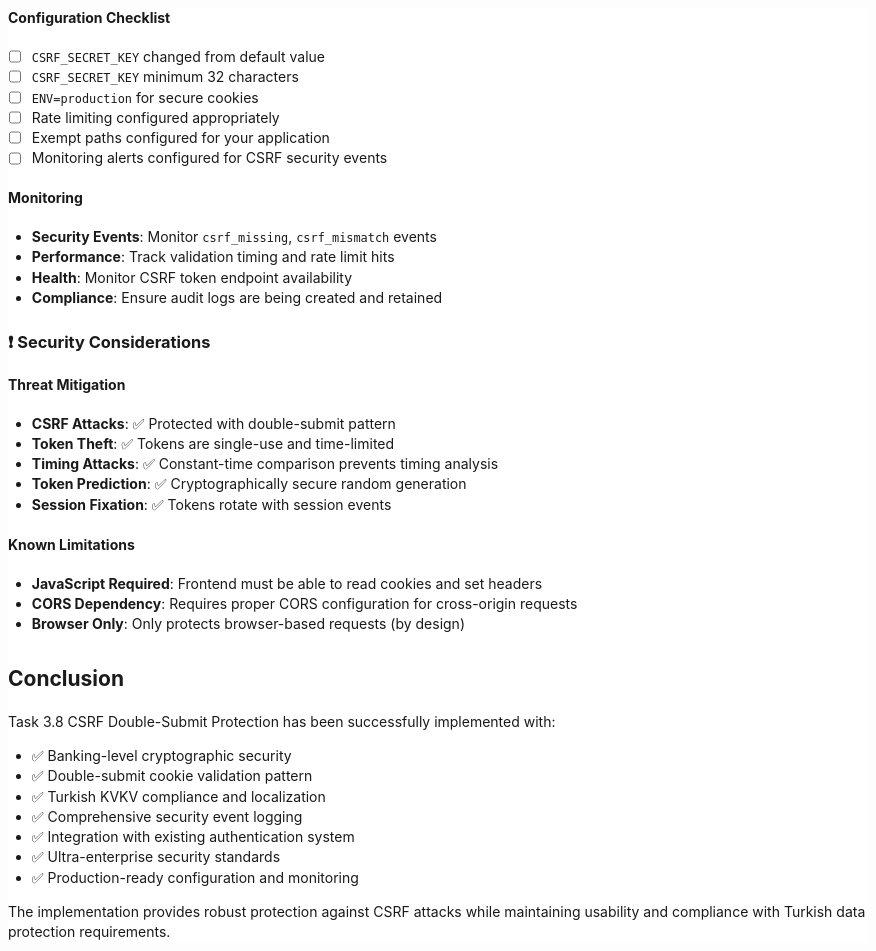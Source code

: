 #### Configuration Checklist
- [ ] `CSRF_SECRET_KEY` changed from default value
- [ ] `CSRF_SECRET_KEY` minimum 32 characters
- [ ] `ENV=production` for secure cookies
- [ ] Rate limiting configured appropriately
- [ ] Exempt paths configured for your application
- [ ] Monitoring alerts configured for CSRF security events

#### Monitoring
- **Security Events**: Monitor `csrf_missing`, `csrf_mismatch` events
- **Performance**: Track validation timing and rate limit hits  
- **Health**: Monitor CSRF token endpoint availability
- **Compliance**: Ensure audit logs are being created and retained

### ❗ Security Considerations

#### Threat Mitigation
- **CSRF Attacks**: ✅ Protected with double-submit pattern
- **Token Theft**: ✅ Tokens are single-use and time-limited
- **Timing Attacks**: ✅ Constant-time comparison prevents timing analysis
- **Token Prediction**: ✅ Cryptographically secure random generation
- **Session Fixation**: ✅ Tokens rotate with session events

#### Known Limitations
- **JavaScript Required**: Frontend must be able to read cookies and set headers
- **CORS Dependency**: Requires proper CORS configuration for cross-origin requests
- **Browser Only**: Only protects browser-based requests (by design)

## Conclusion

Task 3.8 CSRF Double-Submit Protection has been successfully implemented with:
- ✅ Banking-level cryptographic security
- ✅ Double-submit cookie validation pattern  
- ✅ Turkish KVKV compliance and localization
- ✅ Comprehensive security event logging
- ✅ Integration with existing authentication system
- ✅ Ultra-enterprise security standards
- ✅ Production-ready configuration and monitoring

The implementation provides robust protection against CSRF attacks while maintaining usability and compliance with Turkish data protection requirements.